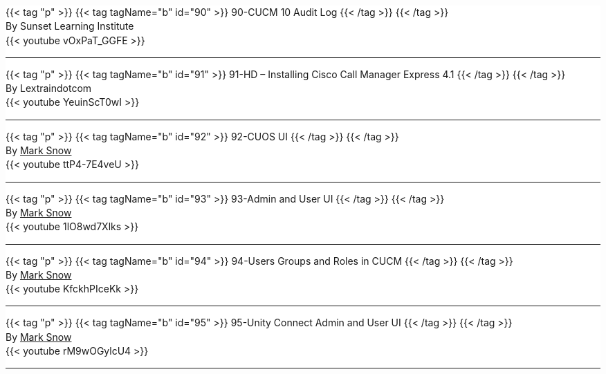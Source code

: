 

{{< tag "p" >}}
{{< tag tagName="b" id="90" >}}
90-CUCM 10 Audit Log
{{< /tag >}}
{{< /tag >}}  
By Sunset Learning Institute  
{{< youtube vOxPaT_GGFE >}}

---


{{< tag "p" >}}
{{< tag tagName="b" id="91" >}}
91-HD – Installing Cisco Call Manager Express 4.1
{{< /tag >}}
{{< /tag >}}  
By Lextraindotcom  
{{< youtube YeuinScT0wI >}}

---


{{< tag "p" >}}
{{< tag tagName="b" id="92" >}}
92-CUOS UI
{{< /tag >}}
{{< /tag >}}  
By [Mark Snow](https://twitter.com/highspeedsnow)  
{{< youtube ttP4-7E4veU >}}

---


{{< tag "p" >}}
{{< tag tagName="b" id="93" >}}
93-Admin and User UI
{{< /tag >}}
{{< /tag >}}  
By [Mark Snow](https://twitter.com/highspeedsnow)  
{{< youtube 1lO8wd7Xlks >}}

---


{{< tag "p" >}}
{{< tag tagName="b" id="94" >}}
94-Users Groups and Roles in CUCM
{{< /tag >}}
{{< /tag >}}  
By [Mark Snow](https://twitter.com/highspeedsnow)  
{{< youtube KfckhPIceKk >}}

---


{{< tag "p" >}}
{{< tag tagName="b" id="95" >}}
95-Unity Connect Admin and User UI
{{< /tag >}}
{{< /tag >}}  
By [Mark Snow](https://twitter.com/highspeedsnow)  
{{< youtube rM9wOGylcU4 >}}

---
